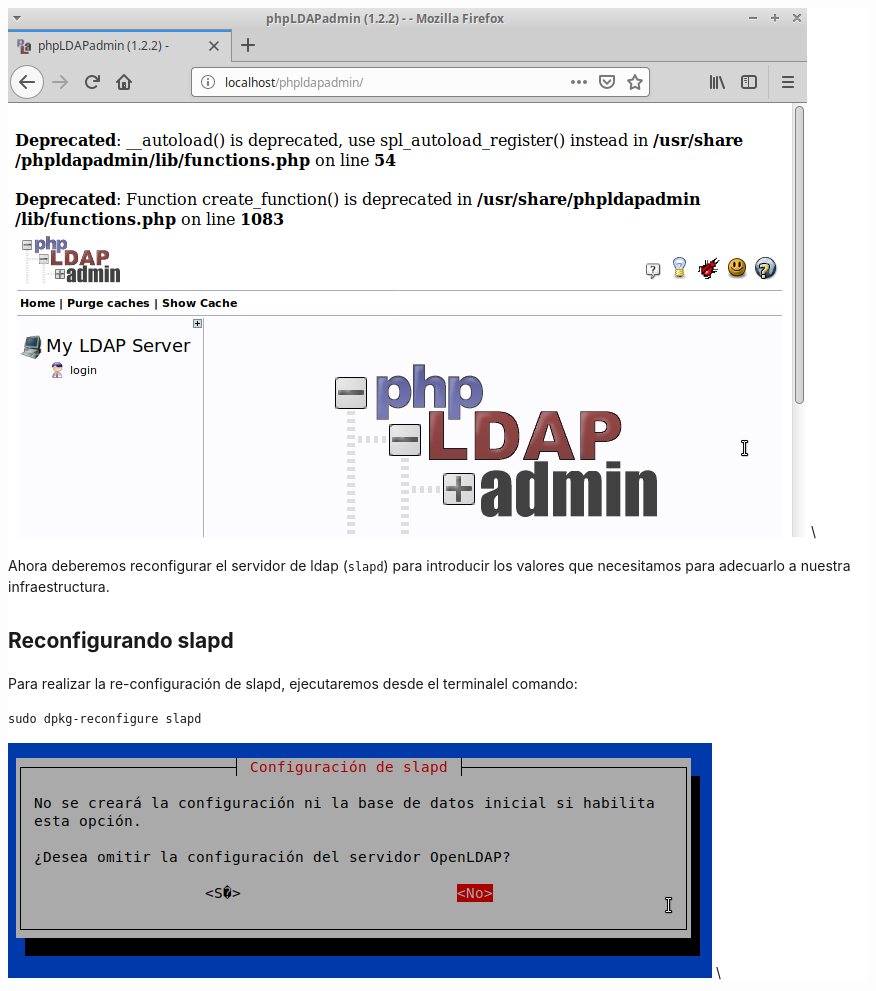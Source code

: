 ![OpenLDAP](OpenLDAP/Slapd06.png)
\

Ahora deberemos reconfigurar el servidor de ldap (`slapd`) para introducir los valores que necesitamos para adecuarlo a nuestra infraestructura.

## Reconfigurando slapd

Para realizar la re-configuración de slapd, ejecutaremos desde el terminalel comando:

```shell
sudo dpkg-reconfigure slapd
```

![OpenLDAP](OpenLDAP/Slapd07.png)
\
